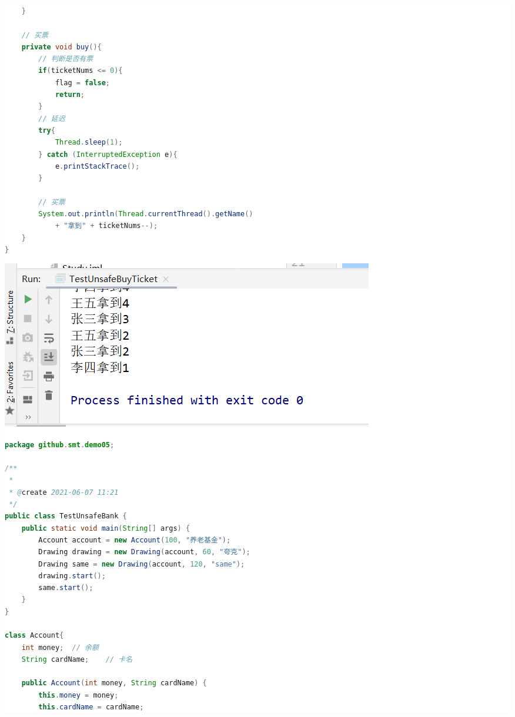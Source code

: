 ```java
    }

    // 买票
    private void buy(){
        // 判断是否有票
        if(ticketNums <= 0){
            flag = false;
            return;
        }
        // 延迟
        try{
            Thread.sleep(1);
        } catch (InterruptedException e){
            e.printStackTrace();
        }

        // 买票
        System.out.println(Thread.currentThread().getName()
            + "拿到" + ticketNums--);
    }
}
```

![1623848511995](/javaSEImages/SE/09/1623848511995.png)

```java
package github.smt.demo05;

/**
 * 
 * @create 2021-06-07 11:21
 */
public class TestUnsafeBank {
    public static void main(String[] args) {
        Account account = new Account(100, "养老基金");
        Drawing drawing = new Drawing(account, 60, "夸克");
        Drawing same = new Drawing(account, 120, "same");
        drawing.start();
        same.start();
    }
}

class Account{
    int money;  // 余额
    String cardName;    // 卡名

    public Account(int money, String cardName) {
        this.money = money;
        this.cardName = cardName;
```